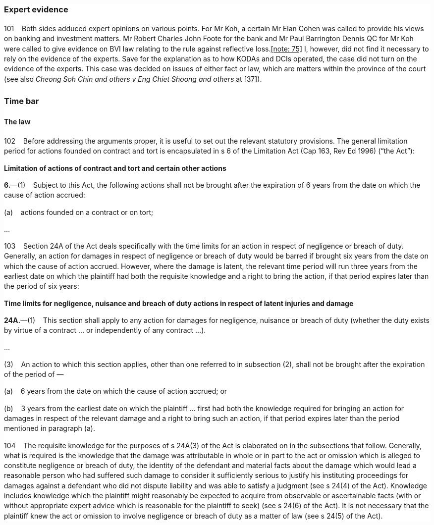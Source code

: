 ### Expert evidence

101    Both sides adduced expert opinions on various points. For Mr Koh, a certain Mr Elan Cohen was called to provide his views on banking and investment matters. Mr Robert Charles John Foote for the bank and Mr Paul Barrington Dennis QC for Mr Koh were called to give evidence on BVI law relating to the rule against reflective loss.[\[note: 75\]](#Ftn_75) I, however, did not find it necessary to rely on the evidence of the experts. Save for the explanation as to how KODAs and DCIs operated, the case did not turn on the evidence of the experts. This case was decided on issues of either fact or law, which are matters within the province of the court (see also _Cheong Soh Chin and others v Eng Chiet Shoong and others_ at \[37\]).

### Time bar

#### The law

102    Before addressing the arguments proper, it is useful to set out the relevant statutory provisions. The general limitation period for actions founded on contract and tort is encapsulated in s 6 of the Limitation Act (Cap 163, Rev Ed 1996) (“the Act”):

**Limitation of actions of contract and tort and certain other actions**

**6.**—(1)    Subject to this Act, the following actions shall not be brought after the expiration of 6 years from the date on which the cause of action accrued:

(a)    actions founded on a contract or on tort;

…

103    Section 24A of the Act deals specifically with the time limits for an action in respect of negligence or breach of duty. Generally, an action for damages in respect of negligence or breach of duty would be barred if brought six years from the date on which the cause of action accrued. However, where the damage is latent, the relevant time period will run three years from the earliest date on which the plaintiff had both the requisite knowledge and a right to bring the action, if that period expires later than the period of six years:

**Time limits for negligence, nuisance and breach of duty actions in respect of latent injuries and damage**

**24A.**—(1)    This section shall apply to any action for damages for negligence, nuisance or breach of duty (whether the duty exists by virtue of a contract … or independently of any contract …).

…

(3)    An action to which this section applies, other than one referred to in subsection (2), shall not be brought after the expiration of the period of —

(a)    6 years from the date on which the cause of action accrued; or

(b)    3 years from the earliest date on which the plaintiff … first had both the knowledge required for bringing an action for damages in respect of the relevant damage and a right to bring such an action, if that period expires later than the period mentioned in paragraph (a).

104    The requisite knowledge for the purposes of s 24A(3) of the Act is elaborated on in the subsections that follow. Generally, what is required is the knowledge that the damage was attributable in whole or in part to the act or omission which is alleged to constitute negligence or breach of duty, the identity of the defendant and material facts about the damage which would lead a reasonable person who had suffered such damage to consider it sufficiently serious to justify his instituting proceedings for damages against a defendant who did not dispute liability and was able to satisfy a judgment (see s 24(4) of the Act). Knowledge includes knowledge which the plaintiff might reasonably be expected to acquire from observable or ascertainable facts (with or without appropriate expert advice which is reasonable for the plaintiff to seek) (see s 24(6) of the Act). It is not necessary that the plaintiff knew the act or omission to involve negligence or breach of duty as a matter of law (see s 24(5) of the Act).
